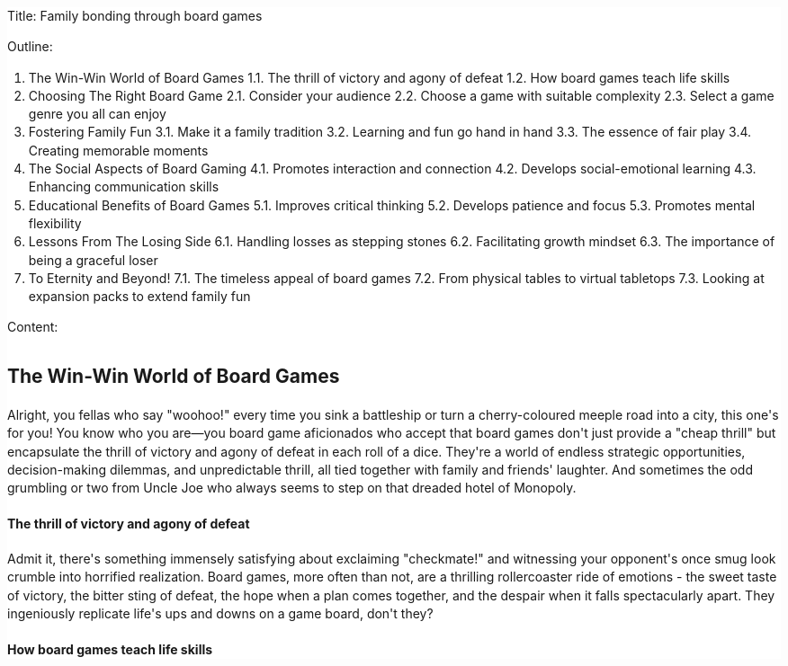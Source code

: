 Title: Family bonding through board games

Outline:
1. The Win-Win World of Board Games
1.1. The thrill of victory and agony of defeat
1.2. How board games teach life skills
2. Choosing The Right Board Game
2.1. Consider your audience
2.2. Choose a game with suitable complexity
2.3. Select a game genre you all can enjoy
3. Fostering Family Fun
3.1. Make it a family tradition
3.2. Learning and fun go hand in hand
3.3. The essence of fair play
3.4. Creating memorable moments
4. The Social Aspects of Board Gaming
4.1. Promotes interaction and connection
4.2. Develops social-emotional learning
4.3. Enhancing communication skills
5. Educational Benefits of Board Games
5.1. Improves critical thinking
5.2. Develops patience and focus
5.3. Promotes mental flexibility
6. Lessons From The Losing Side
6.1. Handling losses as stepping stones
6.2. Facilitating growth mindset
6.3. The importance of being a graceful loser
7. To Eternity and Beyond!
7.1. The timeless appeal of board games
7.2. From physical tables to virtual tabletops
7.3. Looking at expansion packs to extend family fun

Content:
## The Win-Win World of Board Games

Alright, you fellas who say "woohoo!" every time you sink a battleship or turn a cherry-coloured meeple road into a city, this one's for you! You know who you are—you board game aficionados who accept that board games don't just provide a "cheap thrill" but encapsulate the thrill of victory and agony of defeat in each roll of a dice. They're a world of endless strategic opportunities, decision-making dilemmas, and unpredictable thrill, all tied together with family and friends' laughter. And sometimes the odd grumbling or two from Uncle Joe who always seems to step on that dreaded hotel of Monopoly. 

#### The thrill of victory and agony of defeat

Admit it, there's something immensely satisfying about exclaiming "checkmate!" and witnessing your opponent's once smug look crumble into horrified realization. Board games, more often than not, are a thrilling rollercoaster ride of emotions - the sweet taste of victory, the bitter sting of defeat, the hope when a plan comes together, and the despair when it falls spectacularly apart. They ingeniously replicate life's ups and downs on a game board, don't they?

#### How board games teach life skills
